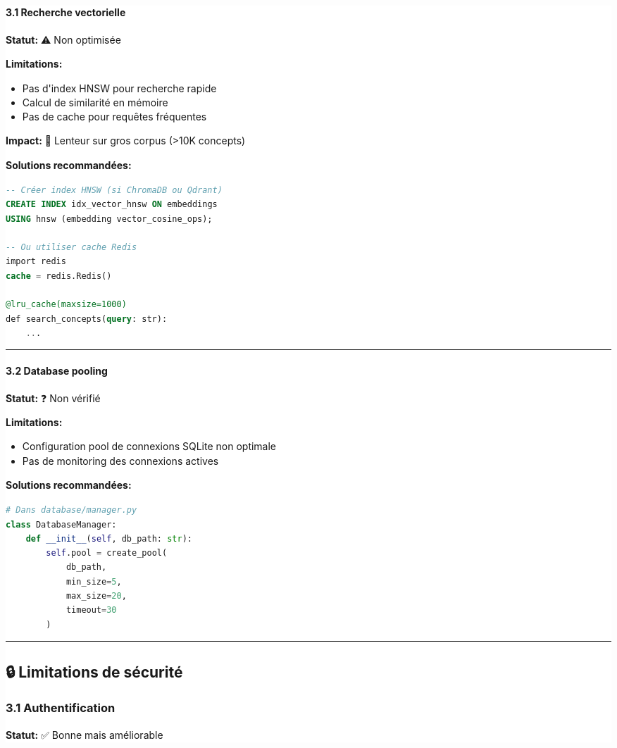 #### 3.1 Recherche vectorielle
**Statut:** ⚠️ Non optimisée

**Limitations:**
- Pas d'index HNSW pour recherche rapide
- Calcul de similarité en mémoire
- Pas de cache pour requêtes fréquentes

**Impact:** 🐌 Lenteur sur gros corpus (>10K concepts)

**Solutions recommandées:**
```sql
-- Créer index HNSW (si ChromaDB ou Qdrant)
CREATE INDEX idx_vector_hnsw ON embeddings
USING hnsw (embedding vector_cosine_ops);

-- Ou utiliser cache Redis
import redis
cache = redis.Redis()

@lru_cache(maxsize=1000)
def search_concepts(query: str):
    ...
```

---

#### 3.2 Database pooling
**Statut:** ❓ Non vérifié

**Limitations:**
- Configuration pool de connexions SQLite non optimale
- Pas de monitoring des connexions actives

**Solutions recommandées:**
```python
# Dans database/manager.py
class DatabaseManager:
    def __init__(self, db_path: str):
        self.pool = create_pool(
            db_path,
            min_size=5,
            max_size=20,
            timeout=30
        )
```

---

## 🔒 Limitations de sécurité

### 3.1 Authentification
**Statut:** ✅ Bonne mais améliorable
